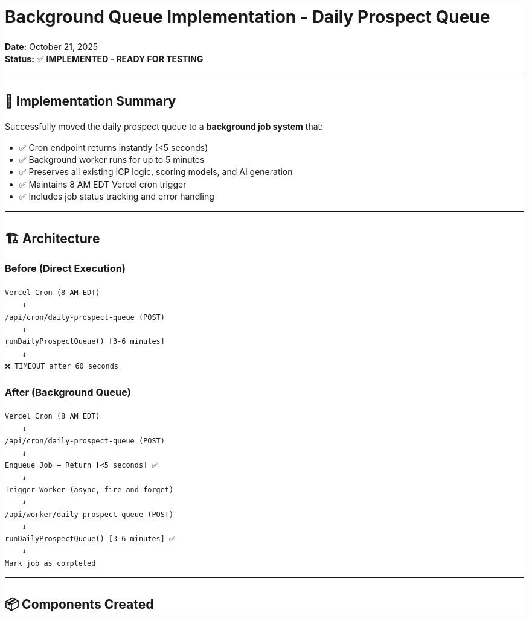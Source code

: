 # Background Queue Implementation - Daily Prospect Queue
**Date:** October 21, 2025  
**Status:** ✅ **IMPLEMENTED - READY FOR TESTING**

---

## 🎯 Implementation Summary

Successfully moved the daily prospect queue to a **background job system** that:
- ✅ Cron endpoint returns instantly (<5 seconds)
- ✅ Background worker runs for up to 5 minutes
- ✅ Preserves all existing ICP logic, scoring models, and AI generation
- ✅ Maintains 8 AM EDT Vercel cron trigger
- ✅ Includes job status tracking and error handling

---

## 🏗️ Architecture

### **Before (Direct Execution)**
```
Vercel Cron (8 AM EDT)
    ↓
/api/cron/daily-prospect-queue (POST)
    ↓
runDailyProspectQueue() [3-6 minutes]
    ↓
❌ TIMEOUT after 60 seconds
```

### **After (Background Queue)**
```
Vercel Cron (8 AM EDT)
    ↓
/api/cron/daily-prospect-queue (POST)
    ↓
Enqueue Job → Return [<5 seconds] ✅
    ↓
Trigger Worker (async, fire-and-forget)
    ↓
/api/worker/daily-prospect-queue (POST)
    ↓
runDailyProspectQueue() [3-6 minutes] ✅
    ↓
Mark job as completed
```

---

## 📦 Components Created
